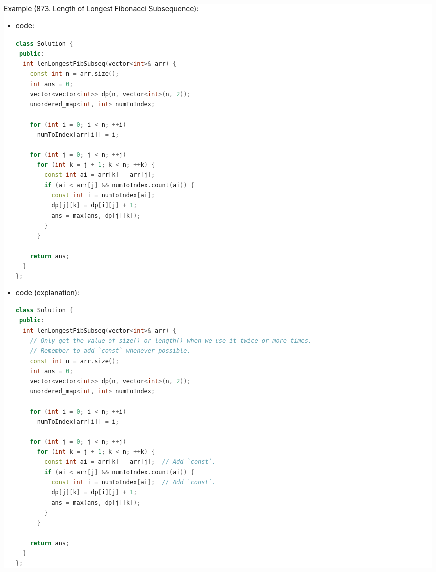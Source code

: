 Example
([873. Length of Longest Fibonacci Subsequence](https://leetcode.com/problems/length-of-longest-fibonacci-subsequence/)):

- code:

  ```cpp
  class Solution {
   public:
    int lenLongestFibSubseq(vector<int>& arr) {
      const int n = arr.size();
      int ans = 0;
      vector<vector<int>> dp(n, vector<int>(n, 2));
      unordered_map<int, int> numToIndex;

      for (int i = 0; i < n; ++i)
        numToIndex[arr[i]] = i;

      for (int j = 0; j < n; ++j)
        for (int k = j + 1; k < n; ++k) {
          const int ai = arr[k] - arr[j];
          if (ai < arr[j] && numToIndex.count(ai)) {
            const int i = numToIndex[ai];
            dp[j][k] = dp[i][j] + 1;
            ans = max(ans, dp[j][k]);
          }
        }

      return ans;
    }
  };
  ```

- code (explanation):

  ```cpp
  class Solution {
   public:
    int lenLongestFibSubseq(vector<int>& arr) {
      // Only get the value of size() or length() when we use it twice or more times.
      // Remember to add `const` whenever possible.
      const int n = arr.size();
      int ans = 0;
      vector<vector<int>> dp(n, vector<int>(n, 2));
      unordered_map<int, int> numToIndex;

      for (int i = 0; i < n; ++i)
        numToIndex[arr[i]] = i;

      for (int j = 0; j < n; ++j)
        for (int k = j + 1; k < n; ++k) {
          const int ai = arr[k] - arr[j];  // Add `const`.
          if (ai < arr[j] && numToIndex.count(ai)) {
            const int i = numToIndex[ai];  // Add `const`.
            dp[j][k] = dp[i][j] + 1;
            ans = max(ans, dp[j][k]);
          }
        }

      return ans;
    }
  };
  ```
